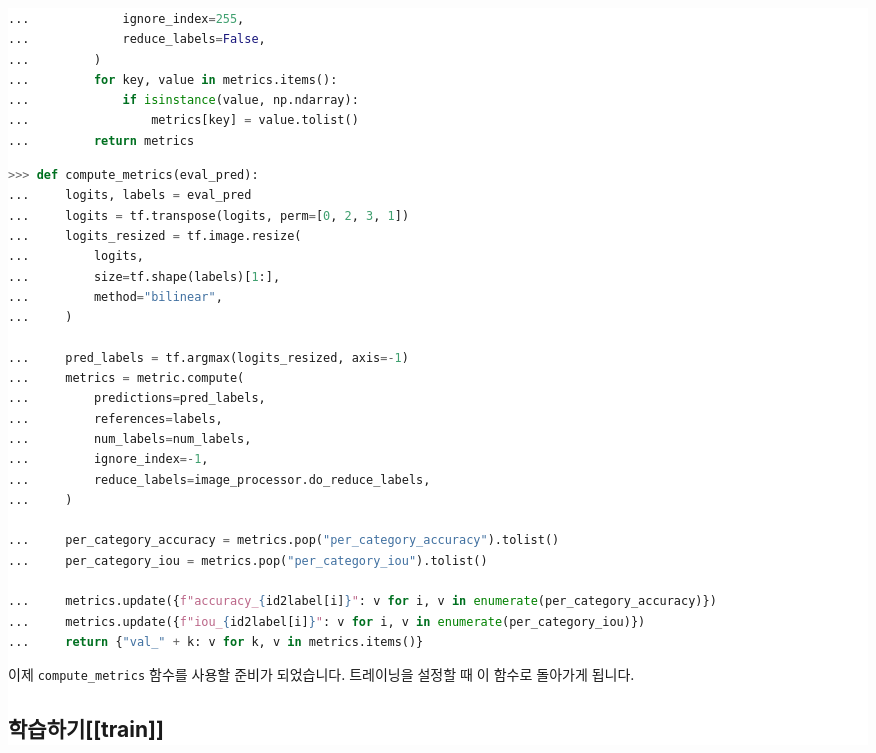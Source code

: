 ```py
...             ignore_index=255,
...             reduce_labels=False,
...         )
...         for key, value in metrics.items():
...             if isinstance(value, np.ndarray):
...                 metrics[key] = value.tolist()
...         return metrics
```

</pt>
</frameworkcontent>


<frameworkcontent>
<tf>

```py
>>> def compute_metrics(eval_pred):
...     logits, labels = eval_pred
...     logits = tf.transpose(logits, perm=[0, 2, 3, 1])
...     logits_resized = tf.image.resize(
...         logits,
...         size=tf.shape(labels)[1:],
...         method="bilinear",
...     )

...     pred_labels = tf.argmax(logits_resized, axis=-1)
...     metrics = metric.compute(
...         predictions=pred_labels,
...         references=labels,
...         num_labels=num_labels,
...         ignore_index=-1,
...         reduce_labels=image_processor.do_reduce_labels,
...     )

...     per_category_accuracy = metrics.pop("per_category_accuracy").tolist()
...     per_category_iou = metrics.pop("per_category_iou").tolist()

...     metrics.update({f"accuracy_{id2label[i]}": v for i, v in enumerate(per_category_accuracy)})
...     metrics.update({f"iou_{id2label[i]}": v for i, v in enumerate(per_category_iou)})
...     return {"val_" + k: v for k, v in metrics.items()}
```

</tf>
</frameworkcontent>

이제 `compute_metrics` 함수를 사용할 준비가 되었습니다. 트레이닝을 설정할 때 이 함수로 돌아가게 됩니다.

## 학습하기[[train]]
<frameworkcontent>
<pt>
<Tip>
